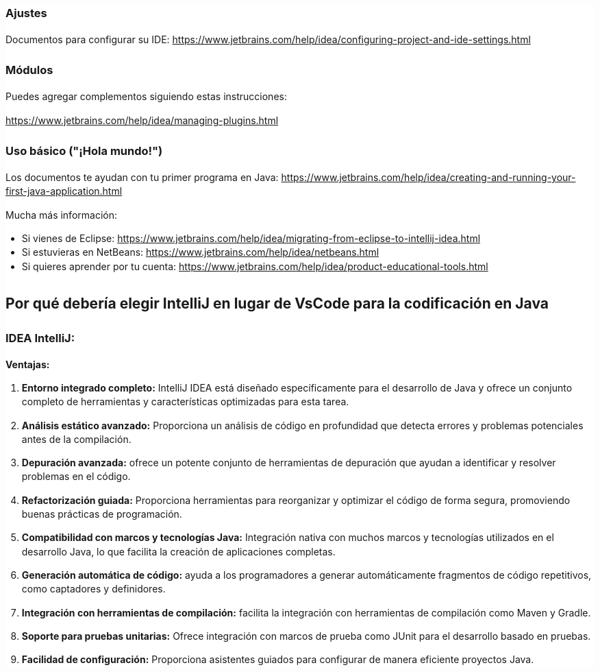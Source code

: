 ### Ajustes

Documentos para configurar su IDE: https://www.jetbrains.com/help/idea/configuring-project-and-ide-settings.html

### Módulos

Puedes agregar complementos siguiendo estas instrucciones:

https://www.jetbrains.com/help/idea/managing-plugins.html

### Uso básico ("¡Hola mundo!")

Los documentos te ayudan con tu primer programa en Java: https://www.jetbrains.com/help/idea/creating-and-running-your-first-java-application.html

Mucha más información:

- Si vienes de Eclipse: https://www.jetbrains.com/help/idea/migrating-from-eclipse-to-intellij-idea.html
- Si estuvieras en NetBeans: https://www.jetbrains.com/help/idea/netbeans.html
- Si quieres aprender por tu cuenta: https://www.jetbrains.com/help/idea/product-educational-tools.html

## Por qué debería elegir IntelliJ en lugar de VsCode para la codificación en Java

### **IDEA IntelliJ:**

**Ventajas:**

1. **Entorno integrado completo:** IntelliJ IDEA está diseñado específicamente para el desarrollo de Java y ofrece un conjunto completo de herramientas y características optimizadas para esta tarea.

2. **Análisis estático avanzado:** Proporciona un análisis de código en profundidad que detecta errores y problemas potenciales antes de la compilación.

3. **Depuración avanzada:** ofrece un potente conjunto de herramientas de depuración que ayudan a identificar y resolver problemas en el código.

4. **Refactorización guiada:** Proporciona herramientas para reorganizar y optimizar el código de forma segura, promoviendo buenas prácticas de programación.

5. **Compatibilidad con marcos y tecnologías Java:** Integración nativa con muchos marcos y tecnologías utilizados en el desarrollo Java, lo que facilita la creación de aplicaciones completas.

6. **Generación automática de código:** ayuda a los programadores a generar automáticamente fragmentos de código repetitivos, como captadores y definidores.

7. **Integración con herramientas de compilación:** facilita la integración con herramientas de compilación como Maven y Gradle.

8. **Soporte para pruebas unitarias:** Ofrece integración con marcos de prueba como JUnit para el desarrollo basado en pruebas.

9. **Facilidad de configuración:** Proporciona asistentes guiados para configurar de manera eficiente proyectos Java.
